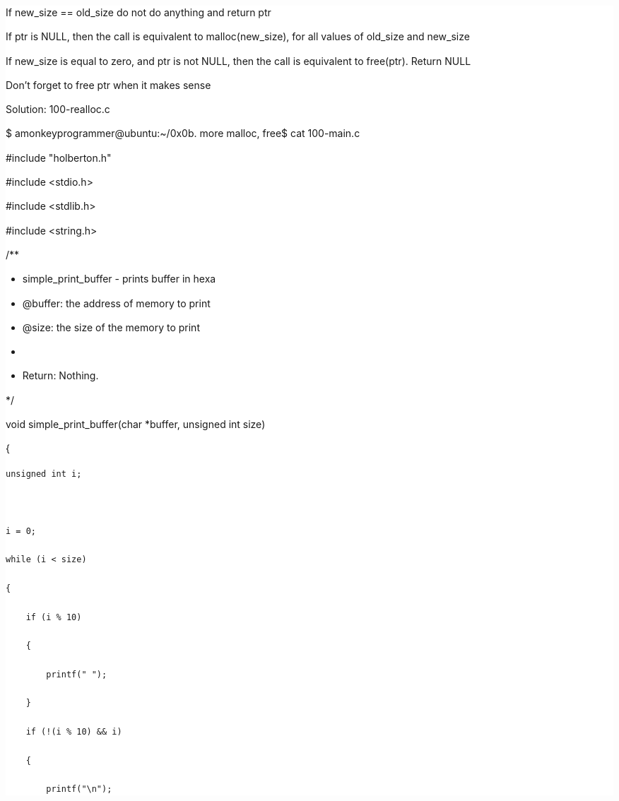 If new_size == old_size do not do anything and return ptr

If ptr is NULL, then the call is equivalent to malloc(new_size), for all values of old_size and new_size

If new_size is equal to zero, and ptr is not NULL, then the call is equivalent to free(ptr). Return NULL

Don’t forget to free ptr when it makes sense

Solution: 100-realloc.c



$ amonkeyprogrammer@ubuntu:~/0x0b. more malloc, free$ cat 100-main.c

#include "holberton.h"

#include <stdio.h>

#include <stdlib.h>

#include <string.h>



/**

 * simple_print_buffer - prints buffer in hexa

 * @buffer: the address of memory to print

 * @size: the size of the memory to print

 *

 * Return: Nothing.

 */

void simple_print_buffer(char *buffer, unsigned int size)

{

    unsigned int i;



    i = 0;

    while (i < size)

    {

        if (i % 10)

        {

            printf(" ");

        }

        if (!(i % 10) && i)

        {

            printf("\n");
